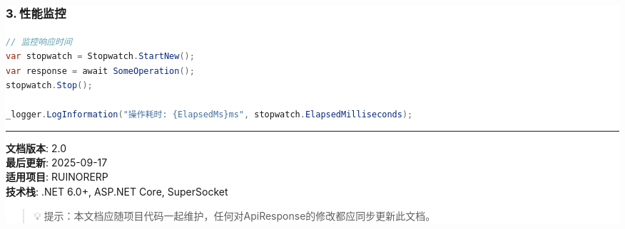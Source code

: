 ### 3. 性能监控
```csharp
// 监控响应时间
var stopwatch = Stopwatch.StartNew();
var response = await SomeOperation();
stopwatch.Stop();

_logger.LogInformation("操作耗时: {ElapsedMs}ms", stopwatch.ElapsedMilliseconds);
```

---

**文档版本**: 2.0  
**最后更新**: 2025-09-17  
**适用项目**: RUINORERP  
**技术栈**: .NET 6.0+, ASP.NET Core, SuperSocket

> 💡 提示：本文档应随项目代码一起维护，任何对ApiResponse的修改都应同步更新此文档。